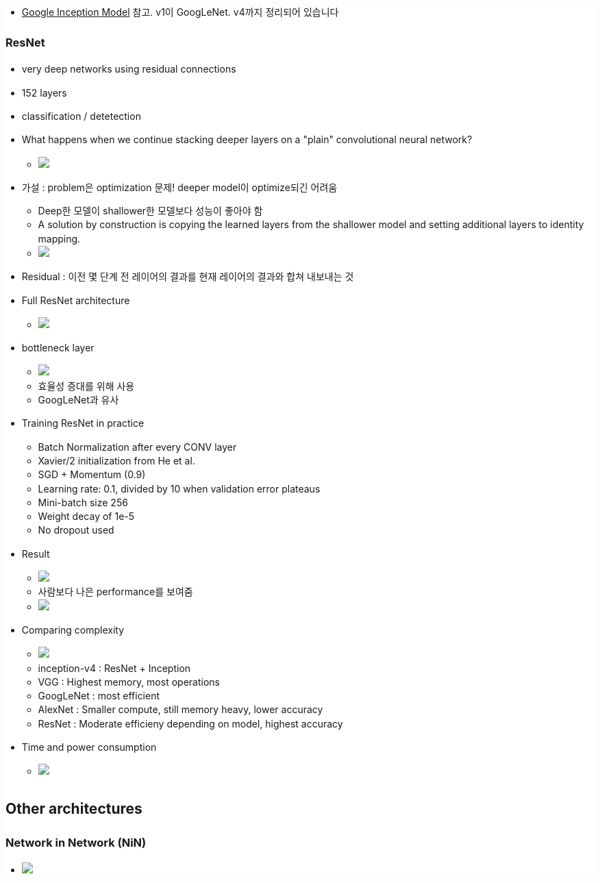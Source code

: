 
- [Google Inception Model](https://norman3.github.io/papers/docs/google_inception.html) 참고. v1이 GoogLeNet. v4까지 정리되어 있습니다

### ResNet
- very deep networks using residual connections
- 152 layers
- classification / detetection
- What happens when we continue stacking deeper layers on a "plain" convolutional neural network?
	- <img src="https://www.dropbox.com/s/23w5zw9wc6lgb0j/Screenshot%202018-05-25%2013.28.08.png?raw=1">
- 가설 : problem은 optimization 문제! deeper model이 optimize되긴 어려움
	- Deep한 모델이 shallower한 모델보다 성능이 좋아야 함
	- A solution by construction is copying the learned layers from the shallower model and setting additional layers to identity mapping.
	- <img src="https://www.dropbox.com/s/pmpsr0xdw0x1ae8/Screenshot%202018-05-25%2013.42.48.png?raw=1">
- Residual : 이전 몇 단계 전 레이어의 결과를 현재 레이어의 결과와 합쳐 내보내는 것
- Full ResNet architecture
	- <img src="https://www.dropbox.com/s/p1zfuicawi3gk91/Screenshot%202018-05-25%2014.13.39.png?raw=1">
- bottleneck layer
	- <img src="https://www.dropbox.com/s/kjz6uvcy6ffc0si/Screenshot%202018-05-25%2014.16.24.png?raw=1">
	- 효율성 증대를 위해 사용
	- GoogLeNet과 유사
- Training ResNet in practice
	- Batch Normalization after every CONV layer
	- Xavier/2 initialization from He et al.
	- SGD + Momentum (0.9)
	- Learning rate: 0.1, divided by 10 when validation error plateaus
	- Mini-batch size 256
	- Weight decay of 1e-5
	- No dropout used
- Result
	- <img src="https://www.dropbox.com/s/1rbn7g1l1pmpuid/Screenshot%202018-05-25%2014.23.55.png?raw=1">
	- 사람보다 나은 performance를 보여줌
	- <img src="https://www.dropbox.com/s/bqs64eodanba38i/Screenshot%202018-05-25%2014.26.02.png?raw=1">
	
- Comparing complexity
	- <img src="https://www.dropbox.com/s/sicvs974q122bz8/Screenshot%202018-05-25%2014.27.31.png?raw=1">
	- inception-v4 : ResNet + Inception
	- VGG : Highest memory, most operations
	- GoogLeNet : most efficient
	- AlexNet : Smaller compute, still memory heavy, lower accuracy
	- ResNet : Moderate efficieny depending on model, highest accuracy
- Time and power consumption
	- <img src="https://www.dropbox.com/s/dae7l1ba2pq2q6g/Screenshot%202018-05-25%2014.29.48.png?raw=1">  
	
## Other architectures
### Network in Network (NiN)
- <img src="https://www.dropbox.com/s/10pf7ggmbg8s96q/Screenshot%202018-05-25%2014.31.04.png?raw=1">
